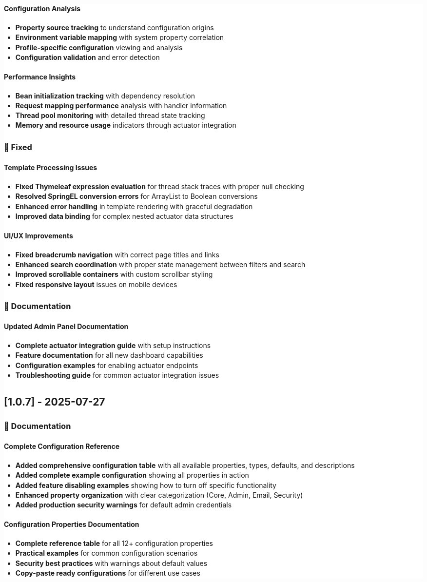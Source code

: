#### Configuration Analysis
- **Property source tracking** to understand configuration origins
- **Environment variable mapping** with system property correlation
- **Profile-specific configuration** viewing and analysis
- **Configuration validation** and error detection

#### Performance Insights
- **Bean initialization tracking** with dependency resolution
- **Request mapping performance** analysis with handler information
- **Thread pool monitoring** with detailed thread state tracking
- **Memory and resource usage** indicators through actuator integration

### 🔧 Fixed

#### Template Processing Issues
- **Fixed Thymeleaf expression evaluation** for thread stack traces with proper null checking
- **Resolved SpringEL conversion errors** for ArrayList to Boolean conversions
- **Enhanced error handling** in template rendering with graceful degradation
- **Improved data binding** for complex nested actuator data structures

#### UI/UX Improvements
- **Fixed breadcrumb navigation** with correct page titles and links
- **Enhanced search coordination** with proper state management between filters and search
- **Improved scrollable containers** with custom scrollbar styling
- **Fixed responsive layout** issues on mobile devices

### 📖 Documentation

#### Updated Admin Panel Documentation
- **Complete actuator integration guide** with setup instructions
- **Feature documentation** for all new dashboard capabilities
- **Configuration examples** for enabling actuator endpoints
- **Troubleshooting guide** for common actuator integration issues

## [1.0.7] - 2025-07-27

### 📖 Documentation

#### Complete Configuration Reference
- **Added comprehensive configuration table** with all available properties, types, defaults, and descriptions
- **Added complete example configuration** showing all properties in action
- **Added feature disabling examples** showing how to turn off specific functionality
- **Enhanced property organization** with clear categorization (Core, Admin, Email, Security)
- **Added production security warnings** for default admin credentials

#### Configuration Properties Documentation
- **Complete reference table** for all 12+ configuration properties
- **Practical examples** for common configuration scenarios
- **Security best practices** with warnings about default values
- **Copy-paste ready configurations** for different use cases
